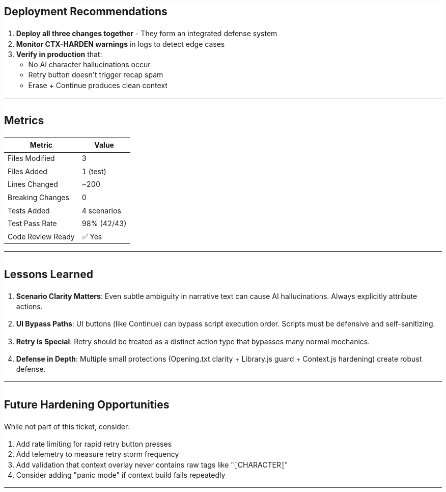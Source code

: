 
## Deployment Recommendations

1. **Deploy all three changes together** - They form an integrated defense system
2. **Monitor CTX-HARDEN warnings** in logs to detect edge cases
3. **Verify in production** that:
   - No AI character hallucinations occur
   - Retry button doesn't trigger recap spam
   - Erase + Continue produces clean context

---

## Metrics

| Metric | Value |
|--------|-------|
| Files Modified | 3 |
| Files Added | 1 (test) |
| Lines Changed | ~200 |
| Breaking Changes | 0 |
| Tests Added | 4 scenarios |
| Test Pass Rate | 98% (42/43) |
| Code Review Ready | ✅ Yes |

---

## Lessons Learned

1. **Scenario Clarity Matters**: Even subtle ambiguity in narrative text can cause AI hallucinations. Always explicitly attribute actions.

2. **UI Bypass Paths**: UI buttons (like Continue) can bypass script execution order. Scripts must be defensive and self-sanitizing.

3. **Retry is Special**: Retry should be treated as a distinct action type that bypasses many normal mechanics.

4. **Defense in Depth**: Multiple small protections (Opening.txt clarity + Library.js guard + Context.js hardening) create robust defense.

---

## Future Hardening Opportunities

While not part of this ticket, consider:

1. Add rate limiting for rapid retry button presses
2. Add telemetry to measure retry storm frequency
3. Add validation that context overlay never contains raw tags like "⟦CHARACTER⟧"
4. Consider adding "panic mode" if context build fails repeatedly

---